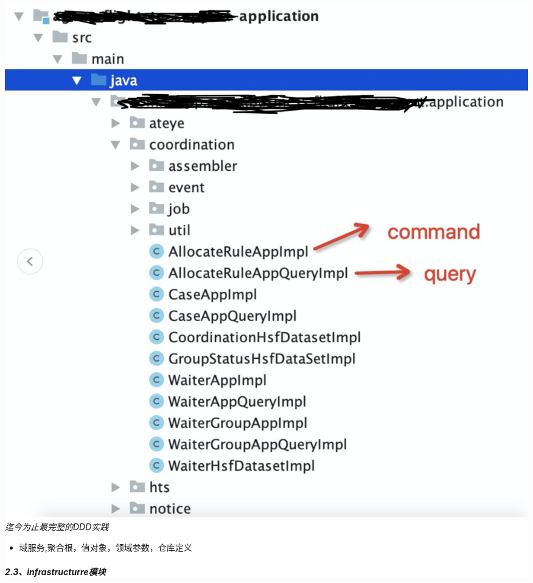 ![迄今为止最完整的DDD实践](/assets/article/202306/20230630迄今为止最完整的DDD实践20.png)
_迄今为止最完整的DDD实践_

- 域服务,聚合根，值对象，领域参数，仓库定义

##### 2.3、infrastructurre模块
